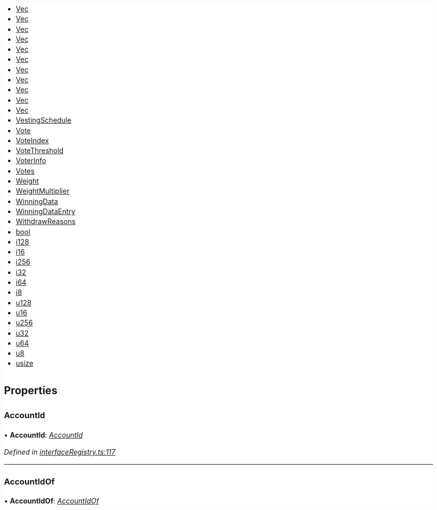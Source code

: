 * [Vec<i256>](_interfaceregistry_.interfaceregistry.md#vec&lt;i256&gt;)
* [Vec<i32>](_interfaceregistry_.interfaceregistry.md#vec&lt;i32&gt;)
* [Vec<i64>](_interfaceregistry_.interfaceregistry.md#vec&lt;i64&gt;)
* [Vec<i8>](_interfaceregistry_.interfaceregistry.md#vec&lt;i8&gt;)
* [Vec<u128>](_interfaceregistry_.interfaceregistry.md#vec&lt;u128&gt;)
* [Vec<u16>](_interfaceregistry_.interfaceregistry.md#vec&lt;u16&gt;)
* [Vec<u256>](_interfaceregistry_.interfaceregistry.md#vec&lt;u256&gt;)
* [Vec<u32>](_interfaceregistry_.interfaceregistry.md#vec&lt;u32&gt;)
* [Vec<u64>](_interfaceregistry_.interfaceregistry.md#vec&lt;u64&gt;)
* [Vec<u8>](_interfaceregistry_.interfaceregistry.md#vec&lt;u8&gt;)
* [Vec<usize>](_interfaceregistry_.interfaceregistry.md#vec&lt;usize&gt;)
* [VestingSchedule](_interfaceregistry_.interfaceregistry.md#vestingschedule)
* [Vote](_interfaceregistry_.interfaceregistry.md#vote)
* [VoteIndex](_interfaceregistry_.interfaceregistry.md#voteindex)
* [VoteThreshold](_interfaceregistry_.interfaceregistry.md#votethreshold)
* [VoterInfo](_interfaceregistry_.interfaceregistry.md#voterinfo)
* [Votes](_interfaceregistry_.interfaceregistry.md#votes)
* [Weight](_interfaceregistry_.interfaceregistry.md#weight)
* [WeightMultiplier](_interfaceregistry_.interfaceregistry.md#weightmultiplier)
* [WinningData](_interfaceregistry_.interfaceregistry.md#winningdata)
* [WinningDataEntry](_interfaceregistry_.interfaceregistry.md#winningdataentry)
* [WithdrawReasons](_interfaceregistry_.interfaceregistry.md#withdrawreasons)
* [bool](_interfaceregistry_.interfaceregistry.md#bool)
* [i128](_interfaceregistry_.interfaceregistry.md#i128)
* [i16](_interfaceregistry_.interfaceregistry.md#i16)
* [i256](_interfaceregistry_.interfaceregistry.md#i256)
* [i32](_interfaceregistry_.interfaceregistry.md#i32)
* [i64](_interfaceregistry_.interfaceregistry.md#i64)
* [i8](_interfaceregistry_.interfaceregistry.md#i8)
* [u128](_interfaceregistry_.interfaceregistry.md#u128)
* [u16](_interfaceregistry_.interfaceregistry.md#u16)
* [u256](_interfaceregistry_.interfaceregistry.md#u256)
* [u32](_interfaceregistry_.interfaceregistry.md#u32)
* [u64](_interfaceregistry_.interfaceregistry.md#u64)
* [u8](_interfaceregistry_.interfaceregistry.md#u8)
* [usize](_interfaceregistry_.interfaceregistry.md#usize)

## Properties

###  AccountId

• **AccountId**: *[AccountId](../classes/_primitive_generic_accountid_.accountid.md)*

*Defined in [interfaceRegistry.ts:117](https://github.com/polkadot-js/api/blob/f8ec93a/packages/types/src/interfaceRegistry.ts#L117)*

___

###  AccountIdOf

• **AccountIdOf**: *[AccountIdOf](_interfaceregistry_.interfaceregistry.md#accountidof)*
